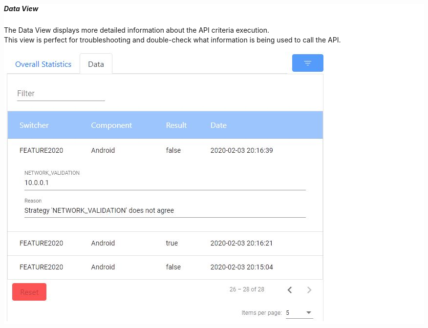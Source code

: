 ##### Data View
The Data View displays more detailed information about the API criteria execution.
</br>This view is perfect for troubleshooting and double-check what information is being used to call the API.

<img src="assets/documentation/images/metrics/metric_data.jpg" class="image-style" style="box-shadow: none;" alt=""/><p>